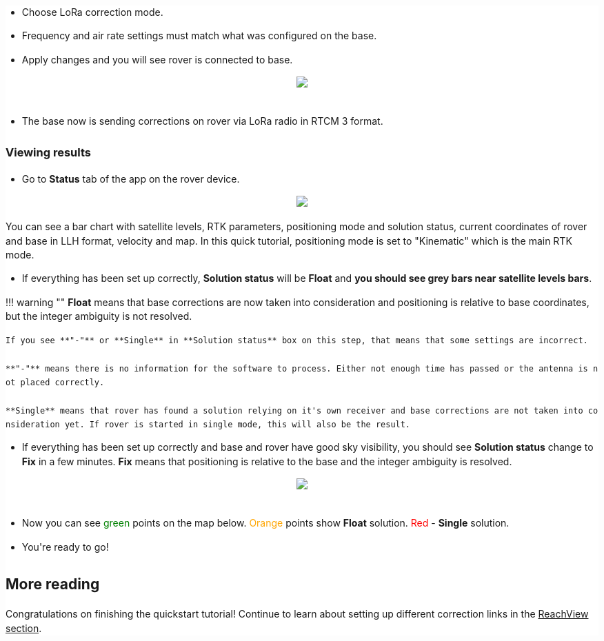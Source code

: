 * Choose LoRa correction mode.

* Frequency and air rate settings must match what was configured on the base. 

* Apply changes and you will see rover is connected to base.

<div style="text-align: center;"><img src="../img/reachrs/quickstart/reachrs-lora-rover.png" style="width: 1200px;"></div><br>

* The base now is sending corrections on rover via LoRa radio in RTCM 3 format. 

### Viewing results

* Go to **Status** tab of the app on the rover device.

<div style="text-align: center;"><img src="../img/reachrs/quickstart/reach_view_status_menu_correction.png" style="width: 800px;"></div>

You can see a bar chart with satellite levels, RTK parameters, positioning mode and solution status, current coordinates of rover and base in LLH format, velocity and map. In this quick tutorial, positioning mode is set to "Kinematic" which is the main RTK mode.

* If everything has been set up correctly, **Solution status** will be **Float** and **you should see grey bars near satellite levels bars**. 

!!! warning ""
    **Float** means that base corrections are now taken into consideration and positioning is relative to base coordinates, but the integer ambiguity is not resolved.  

    If you see **"-"** or **Single** in **Solution status** box on this step, that means that some settings are incorrect.  

    **"-"** means there is no information for the software to process. Either not enough time has passed or the antenna is not placed correctly.  

    **Single** means that rover has found a solution relying on it's own receiver and base corrections are not taken into consideration yet. If rover is started in single mode, this will also be the result.

* If everything has been set up correctly and base and rover have good sky visibility, you should see **Solution status** change to **Fix** in a few minutes. **Fix** means that positioning is relative to the base and the integer ambiguity is resolved.

<div style="text-align: center;"><img src="../img/reachrs/quickstart/reach_view_status_menu_fix.png" style="width: 800px;"></div><br>

* Now you can see <font color="green"> green </font> points on the map below. <font color="orange"> Orange </font> points show **Float** solution. <font color="red"> Red </font> - **Single** solution.

* You're ready to go!

## More reading

Congratulations on finishing the quickstart tutorial! Continue to learn about setting up different correction links in the [ReachView section](common/reachview).

